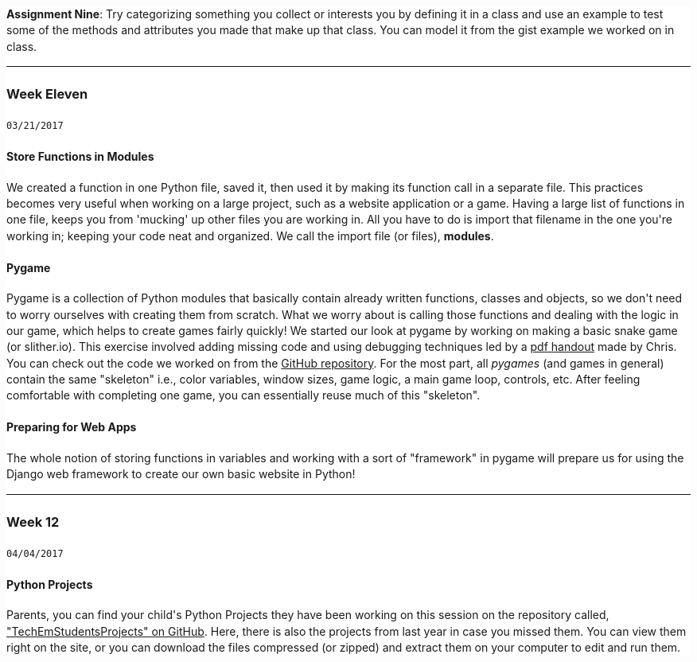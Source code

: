 <script src="https://gist.github.com/joetechem/bcb7a0e6ccd33af82410962064298a6b.js"></script>  

 **Assignment Nine**: Try categorizing something you collect or interests you by defining it in a class and use an example to test some of the methods and attributes you made that make up that class. You can model it from the gist example we worked on in class.    

 <iframe src="https://docs.google.com/presentation/d/1XD2AJ2XU35jTxbl1gUfe9NS-VbvsQv6hlv35PGBM0jg/embed?start=false&loop=false&delayms=3000" frameborder="0" width="480" height="299" allowfullscreen="true" mozallowfullscreen="true" webkitallowfullscreen="true"></iframe>  


***  

### Week Eleven      

`03/21/2017`  

#### Store Functions in Modules  

We created a function in one Python file, saved it, then used it by making its function call in a separate file. This practices becomes very useful when working on a large project, such as a website application or a game. Having a large list of functions in one file, keeps you from 'mucking' up other files you are working in. All you have to do is import that filename in the one you're working in; keeping your code neat and organized. We call the import file (or files), **modules**.   

#### Pygame  

Pygame is a collection of Python modules that basically contain already written functions, classes and objects, so we don't need to worry ourselves with creating them from scratch. What we worry about is calling those functions and dealing with the logic in our game, which helps to create games fairly quickly! We started our look at pygame by working on making a basic snake game (or slither.io). This exercise involved adding missing code and using debugging techniques led by a [pdf handout](https://github.com/chk18/snake_pygame/blob/master/snake_handout.pdf) made by Chris. You can check out the code we worked on from the [GitHub repository](https://github.com/chk18/snake_pygame). For the most part, all *pygames* (and games in general) contain the same "skeleton" i.e., color variables, window sizes, game logic, a main game loop, controls, etc. After feeling comfortable with completing one game, you can essentially reuse much of this "skeleton".  

#### Preparing for Web Apps  

The whole notion of storing functions in variables and working with a sort of "framework" in pygame will prepare us for using the Django web framework to create our own basic website in Python!  

***  

### Week 12      

`04/04/2017`  

#### Python Projects  

Parents, you can find your child's Python Projects they have been working on this session on the repository called, ["TechEmStudentsProjects" on GitHub](https://github.com/joetechem/TechEmStudentsProjects). Here, there is also the projects from last year in case you missed them. You can view them right on the site, or you can download the files compressed (or zipped) and extract them on your computer to edit and run them.   
